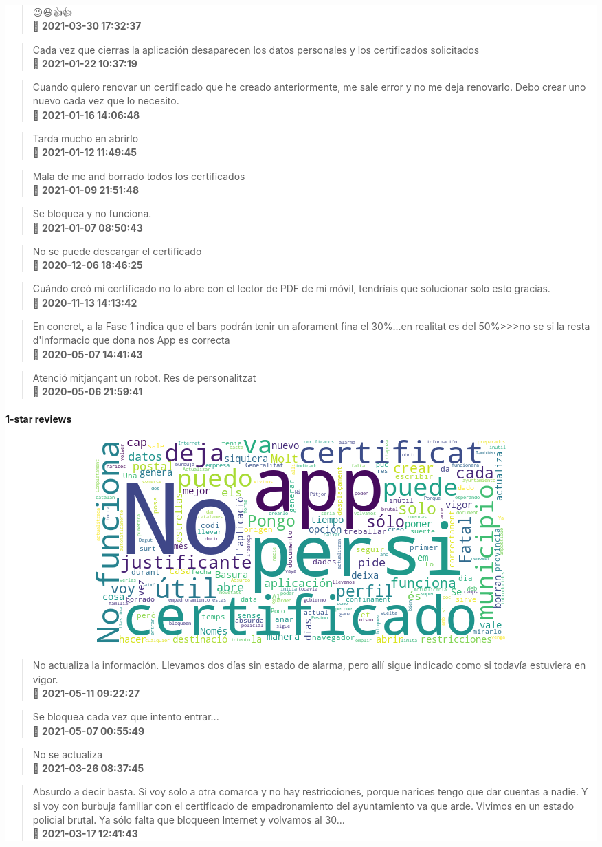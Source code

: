 > 😉😃👍👍<br> :date: __2021-03-30 17:32:37__

> Cada vez que cierras la aplicación desaparecen los datos personales y los certificados solicitados<br> :date: __2021-01-22 10:37:19__

> Cuando quiero renovar un certificado que he creado anteriormente, me sale error y no me deja renovarlo. Debo crear uno nuevo cada vez que lo necesito.<br> :date: __2021-01-16 14:06:48__

> Tarda mucho en abrirlo<br> :date: __2021-01-12 11:49:45__

> Mala de me and borrado todos los certificados<br> :date: __2021-01-09 21:51:48__

> Se bloquea y no funciona.<br> :date: __2021-01-07 08:50:43__

> No se puede descargar el certificado<br> :date: __2020-12-06 18:46:25__

> Cuándo creó mi certificado no lo abre con el lector de PDF de mi móvil, tendríais que solucionar solo esto gracias.<br> :date: __2020-11-13 14:13:42__

> En concret, a la Fase 1 indica que el bars podrán tenir un aforament fina el 30%...en realitat es del 50%>>>no se si la resta d'informacio que dona nos App es correcta<br> :date: __2020-05-07 14:41:43__

> Atenció mitjançant un robot. Res de personalitzat<br> :date: __2020-05-06 21:59:41__



#### 1-star reviews

<p align="center">
<img src="resources/cat.gencat.mobi.confinApp___1.0.0/1_star_reviews_wordcloud.png" alt="cat.gencat.mobi.confinApp 1 reviews"/>
</p>

> No actualiza la información. Llevamos dos días sin estado de alarma, pero allí sigue indicado como si todavía estuviera en vigor.<br> :date: __2021-05-11 09:22:27__

> Se bloquea cada vez que intento entrar...<br> :date: __2021-05-07 00:55:49__

> No se actualiza<br> :date: __2021-03-26 08:37:45__

> Absurdo a decir basta. Si voy solo a otra comarca y no hay restricciones, porque narices tengo que dar cuentas a nadie. Y si voy con burbuja familiar con el certificado de empadronamiento del ayuntamiento va que arde. Vivimos en un estado policial brutal. Ya sólo falta que bloqueen Internet y volvamos al 30...<br> :date: __2021-03-17 12:41:43__
